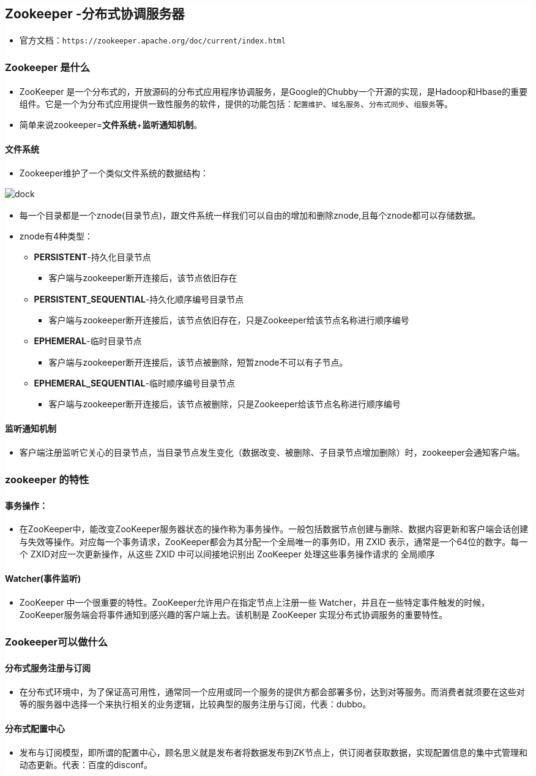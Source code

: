 ## Zookeeper -分布式协调服务器

+ 官方文档：`https://zookeeper.apache.org/doc/current/index.html`


### Zookeeper 是什么

+ ZooKeeper 是一个分布式的，开放源码的分布式应用程序协调服务，是Google的Chubby一个开源的实现，是Hadoop和Hbase的重要组件。它是一个为分布式应用提供一致性服务的软件，提供的功能包括：`配置维护`、`域名服务`、`分布式同步`、`组服务`等。

+ 简单来说zookeeper=**文件系统**+**监听通知机制**。


#### 文件系统
+ Zookeeper维护了一个类似文件系统的数据结构：

<img :src="$withBase('/apollo/2.png')" alt="dock">

+ 每一个目录都是一个znode(目录节点)，跟文件系统一样我们可以自由的增加和删除znode,且每个znode都可以存储数据。

+ znode有4种类型：
  - **PERSISTENT**-持久化目录节点
    - 客户端与zookeeper断开连接后，该节点依旧存在

  - **PERSISTENT_SEQUENTIAL**-持久化顺序编号目录节点
    - 客户端与zookeeper断开连接后，该节点依旧存在，只是Zookeeper给该节点名称进行顺序编号

  - **EPHEMERAL**-临时目录节点
    - 客户端与zookeeper断开连接后，该节点被删除，短暂znode不可以有子节点。

  - **EPHEMERAL_SEQUENTIAL**-临时顺序编号目录节点
    - 客户端与zookeeper断开连接后，该节点被删除，只是Zookeeper给该节点名称进行顺序编号

####  监听通知机制
+ 客户端注册监听它关心的目录节点，当目录节点发生变化（数据改变、被删除、子目录节点增加删除）时，zookeeper会通知客户端。
    
### zookeeper 的特性

#### 事务操作：
+ 在ZooKeeper中，能改变ZooKeeper服务器状态的操作称为事务操作。一般包括数据节点创建与删除、数据内容更新和客户端会话创建与失效等操作。对应每一个事务请求，ZooKeeper都会为其分配一个全局唯一的事务ID，用 ZXID 表示，通常是一个64位的数字。每一个 ZXID对应一次更新操作，从这些 ZXID 中可以间接地识别出 ZooKeeper 处理这些事务操作请求的
全局顺序

#### Watcher(事件监听)
+ ZooKeeper 中一个很重要的特性。ZooKeeper允许用户在指定节点上注册一些 Watcher，并且在一些特定事件触发的时候，ZooKeeper服务端会将事件通知到感兴趣的客户端上去。该机制是 ZooKeeper 实现分布式协调服务的重要特性。 

### Zookeeper可以做什么


#### 分布式服务注册与订阅
  - 在分布式环境中，为了保证高可用性，通常同一个应用或同一个服务的提供方都会部署多份，达到对等服务。而消费者就须要在这些对等的服务器中选择一个来执行相关的业务逻辑，比较典型的服务注册与订阅，代表：dubbo。

#### 分布式配置中心
  - 发布与订阅模型，即所谓的配置中心，顾名思义就是发布者将数据发布到ZK节点上，供订阅者获取数据，实现配置信息的集中式管理和动态更新。代表：百度的disconf。 
